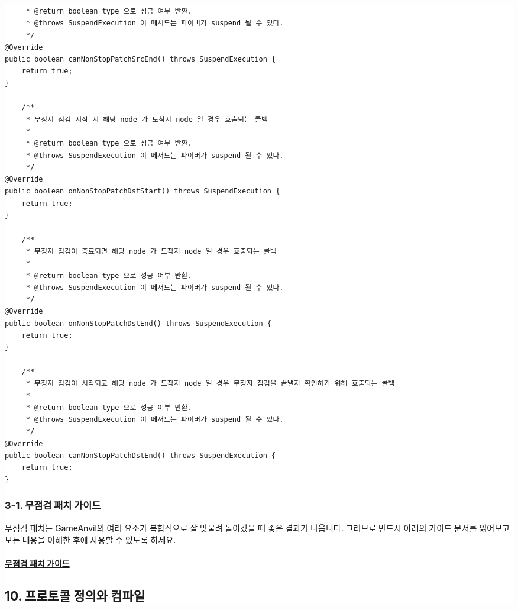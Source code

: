 ```
     * @return boolean type 으로 성공 여부 반환.
     * @throws SuspendExecution 이 메서드는 파이버가 suspend 될 수 있다.
     */
@Override
public boolean canNonStopPatchSrcEnd() throws SuspendExecution {
    return true;
}

    /**
     * 무정지 점검 시작 시 해당 node 가 도착지 node 일 경우 호출되는 콜백
     *
     * @return boolean type 으로 성공 여부 반환.
     * @throws SuspendExecution 이 메서드는 파이버가 suspend 될 수 있다.
     */
@Override
public boolean onNonStopPatchDstStart() throws SuspendExecution {
    return true;
}

    /**
     * 무정지 점검이 종료되면 해당 node 가 도착지 node 일 경우 호출되는 콜백
     *
     * @return boolean type 으로 성공 여부 반환.
     * @throws SuspendExecution 이 메서드는 파이버가 suspend 될 수 있다.
     */
@Override
public boolean onNonStopPatchDstEnd() throws SuspendExecution {
    return true;
}

    /**
     * 무정지 점검이 시작되고 해당 node 가 도착지 node 일 경우 무정지 점검을 끝낼지 확인하기 위해 호출되는 콜백
     *
     * @return boolean type 으로 성공 여부 반환.
     * @throws SuspendExecution 이 메서드는 파이버가 suspend 될 수 있다.
     */
@Override
public boolean canNonStopPatchDstEnd() throws SuspendExecution {
    return true;
}
```



### 3-1. 무점검 패치 가이드

무점검 패치는 GameAnvil의 여러 요소가 복합적으로 잘 맞물려 돌아갔을 때 좋은 결과가 나옵니다. 그러므로 반드시 아래의 가이드 문서를 읽어보고 모든 내용을 이해한 후에 사용할 수 있도록 하세요.

#### [무점검 패치 가이드](https://alpha-docs.toast.com/ko/Game/GameAnvil/ko/server-link-nonstop-patch)

## 10. 프로토콜 정의와 컴파일


